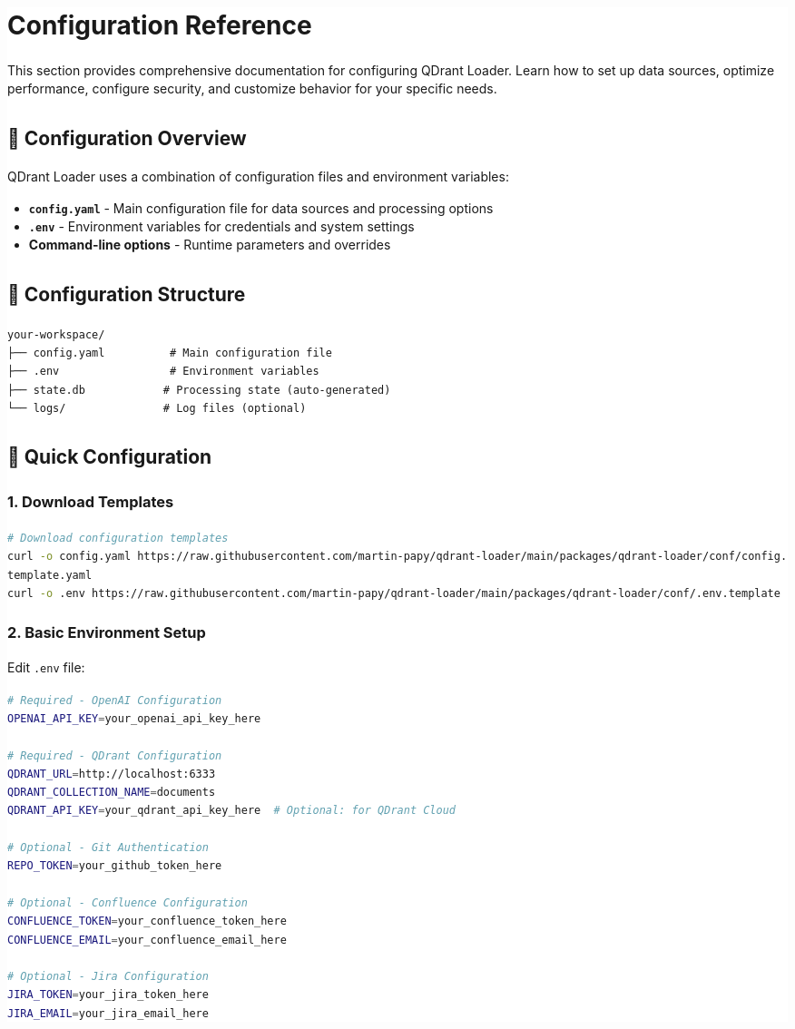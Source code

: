 # Configuration Reference

This section provides comprehensive documentation for configuring QDrant Loader. Learn how to set up data sources, optimize performance, configure security, and customize behavior for your specific needs.

## 🎯 Configuration Overview

QDrant Loader uses a combination of configuration files and environment variables:

- **`config.yaml`** - Main configuration file for data sources and processing options
- **`.env`** - Environment variables for credentials and system settings
- **Command-line options** - Runtime parameters and overrides

## 📁 Configuration Structure

```text
your-workspace/
├── config.yaml          # Main configuration file
├── .env                 # Environment variables
├── state.db            # Processing state (auto-generated)
└── logs/               # Log files (optional)
```

## 🚀 Quick Configuration

### 1. Download Templates

```bash
# Download configuration templates
curl -o config.yaml https://raw.githubusercontent.com/martin-papy/qdrant-loader/main/packages/qdrant-loader/conf/config.template.yaml
curl -o .env https://raw.githubusercontent.com/martin-papy/qdrant-loader/main/packages/qdrant-loader/conf/.env.template
```

### 2. Basic Environment Setup

Edit `.env` file:

```bash
# Required - OpenAI Configuration
OPENAI_API_KEY=your_openai_api_key_here

# Required - QDrant Configuration
QDRANT_URL=http://localhost:6333
QDRANT_COLLECTION_NAME=documents
QDRANT_API_KEY=your_qdrant_api_key_here  # Optional: for QDrant Cloud

# Optional - Git Authentication
REPO_TOKEN=your_github_token_here

# Optional - Confluence Configuration
CONFLUENCE_TOKEN=your_confluence_token_here
CONFLUENCE_EMAIL=your_confluence_email_here

# Optional - Jira Configuration
JIRA_TOKEN=your_jira_token_here
JIRA_EMAIL=your_jira_email_here
```
